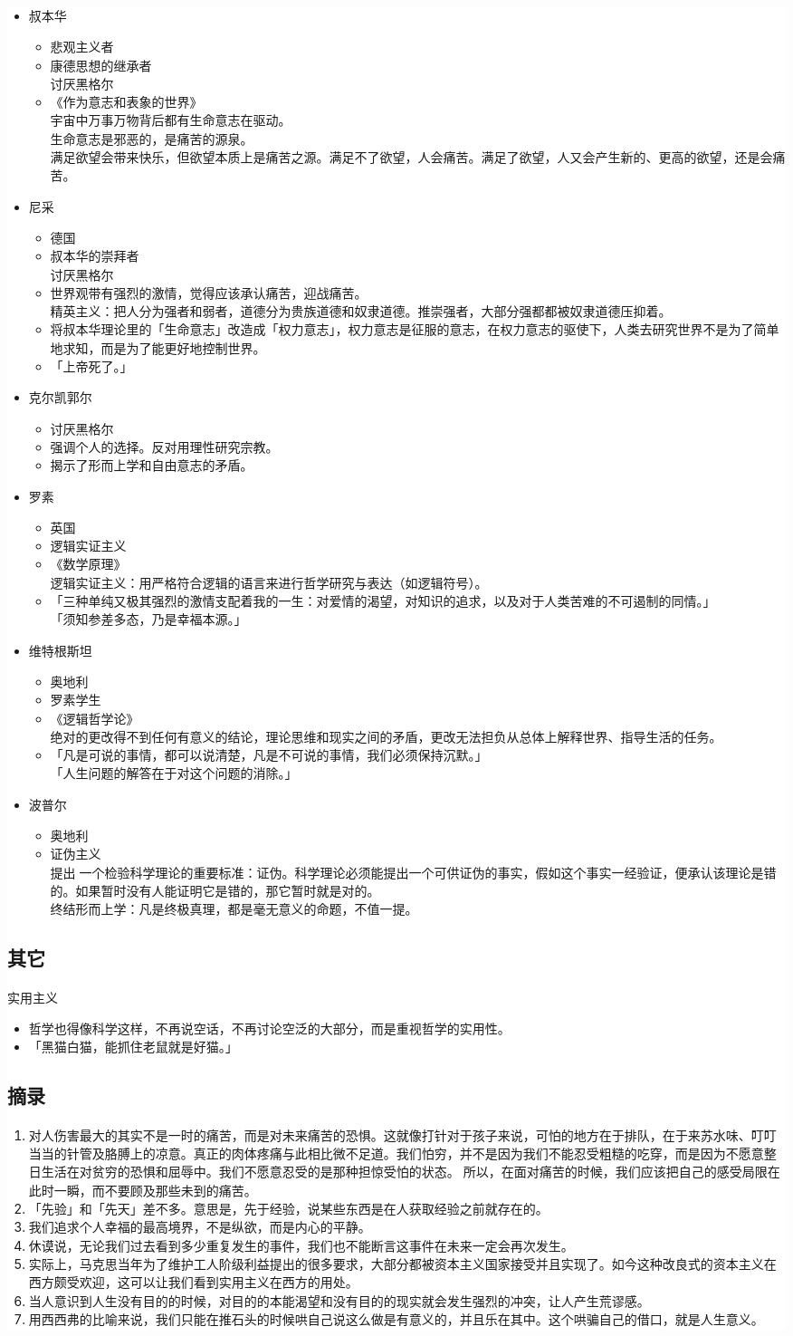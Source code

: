 - 叔本华
    - 悲观主义者
    - 康德思想的继承者<br>讨厌黑格尔
    - 《作为意志和表象的世界》<br>宇宙中万事万物背后都有生命意志在驱动。<br>生命意志是邪恶的，是痛苦的源泉。<br>满足欲望会带来快乐，但欲望本质上是痛苦之源。满足不了欲望，人会痛苦。满足了欲望，人又会产生新的、更高的欲望，还是会痛苦。

- 尼采
    - 德国
    - 叔本华的崇拜者<br>讨厌黑格尔
    - 世界观带有强烈的激情，觉得应该承认痛苦，迎战痛苦。<br>精英主义：把人分为强者和弱者，道德分为贵族道德和奴隶道德。推崇强者，大部分强都都被奴隶道德压抑着。
    - 将叔本华理论里的「生命意志」改造成「权力意志」，权力意志是征服的意志，在权力意志的驱使下，人类去研究世界不是为了简单地求知，而是为了能更好地控制世界。
    - 「上帝死了。」

- 克尔凯郭尔
    - 讨厌黑格尔
    - 强调个人的选择。反对用理性研究宗教。
    - 揭示了形而上学和自由意志的矛盾。

- 罗素
    - 英国
    - 逻辑实证主义
    - 《数学原理》<br>逻辑实证主义：用严格符合逻辑的语言来进行哲学研究与表达（如逻辑符号）。
    - 「三种单纯又极其强烈的激情支配着我的一生：对爱情的渴望，对知识的追求，以及对于人类苦难的不可遏制的同情。」<br>「须知参差多态，乃是幸福本源。」

- 维特根斯坦
    - 奥地利
    - 罗素学生
    - 《逻辑哲学论》<br>绝对的更改得不到任何有意义的结论，理论思维和现实之间的矛盾，更改无法担负从总体上解释世界、指导生活的任务。
    - 「凡是可说的事情，都可以说清楚，凡是不可说的事情，我们必须保持沉默。」<br>「人生问题的解答在于对这个问题的消除。」

- 波普尔
    - 奥地利
    - 证伪主义<br>提出 一个检验科学理论的重要标准：证伪。科学理论必须能提出一个可供证伪的事实，假如这个事实一经验证，便承认该理论是错的。如果暂时没有人能证明它是错的，那它暂时就是对的。<br>终结形而上学：凡是终极真理，都是毫无意义的命题，不值一提。

## 其它

实用主义

- 哲学也得像科学这样，不再说空话，不再讨论空泛的大部分，而是重视哲学的实用性。
- 「黑猫白猫，能抓住老鼠就是好猫。」

## 摘录

1. 对人伤害最大的其实不是一时的痛苦，而是对未来痛苦的恐惧。这就像打针对于孩子来说，可怕的地方在于排队，在于来苏水味、叮叮当当的针管及胳膊上的凉意。真正的肉体疼痛与此相比微不足道。我们怕穷，并不是因为我们不能忍受粗糙的吃穿，而是因为不愿意整日生活在对贫穷的恐惧和屈辱中。我们不愿意忍受的是那种担惊受怕的状态。
所以，在面对痛苦的时候，我们应该把自己的感受局限在此时一瞬，而不要顾及那些未到的痛苦。
2. 「先验」和「先天」差不多。意思是，先于经验，说某些东西是在人获取经验之前就存在的。
3. 我们追求个人幸福的最高境界，不是纵欲，而是内心的平静。
4. 休谟说，无论我们过去看到多少重复发生的事件，我们也不能断言这事件在未来一定会再次发生。
5. 实际上，马克思当年为了维护工人阶级利益提出的很多要求，大部分都被资本主义国家接受并且实现了。如今这种改良式的资本主义在西方颇受欢迎，这可以让我们看到实用主义在西方的用处。
6. 当人意识到人生没有目的的时候，对目的的本能渴望和没有目的的现实就会发生强烈的冲突，让人产生荒谬感。
7. 用西西弗的比喻来说，我们只能在推石头的时候哄自己说这么做是有意义的，并且乐在其中。这个哄骗自己的借口，就是人生意义。
